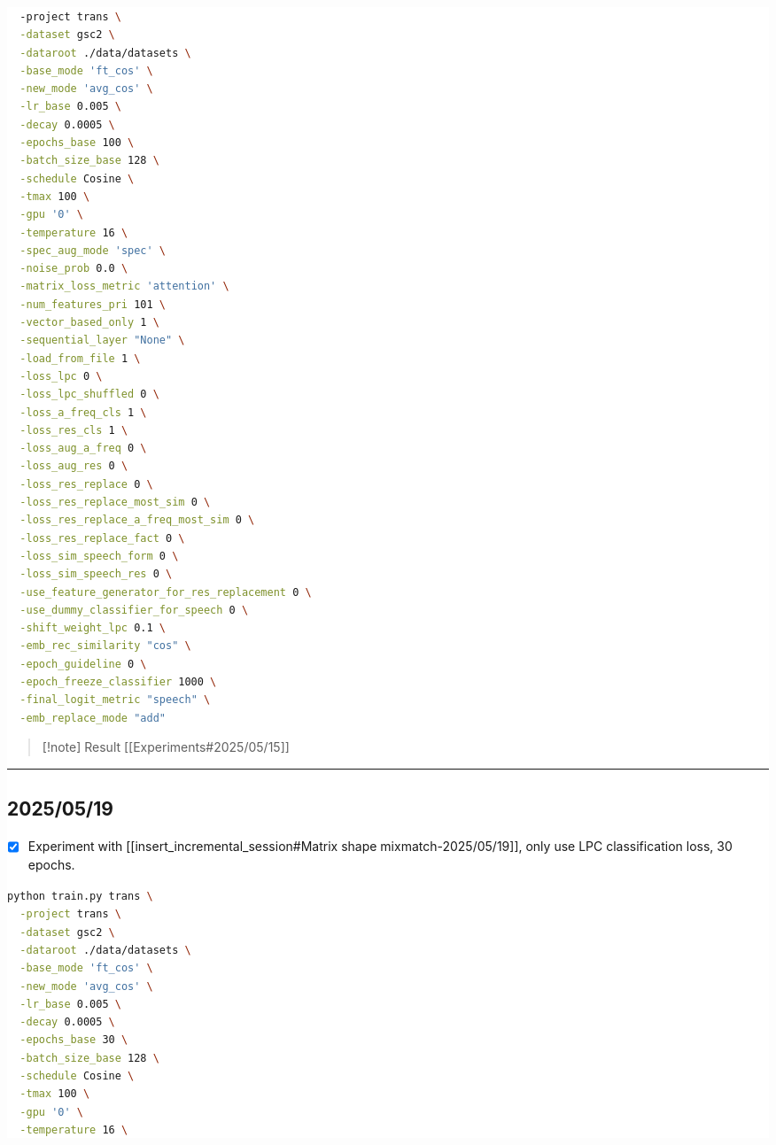 ```sh gsc2.sh
  -project trans \
  -dataset gsc2 \
  -dataroot ./data/datasets \
  -base_mode 'ft_cos' \
  -new_mode 'avg_cos' \
  -lr_base 0.005 \
  -decay 0.0005 \
  -epochs_base 100 \
  -batch_size_base 128 \
  -schedule Cosine \
  -tmax 100 \
  -gpu '0' \
  -temperature 16 \
  -spec_aug_mode 'spec' \
  -noise_prob 0.0 \
  -matrix_loss_metric 'attention' \
  -num_features_pri 101 \
  -vector_based_only 1 \
  -sequential_layer "None" \
  -load_from_file 1 \
  -loss_lpc 0 \
  -loss_lpc_shuffled 0 \
  -loss_a_freq_cls 1 \
  -loss_res_cls 1 \
  -loss_aug_a_freq 0 \
  -loss_aug_res 0 \
  -loss_res_replace 0 \
  -loss_res_replace_most_sim 0 \
  -loss_res_replace_a_freq_most_sim 0 \
  -loss_res_replace_fact 0 \
  -loss_sim_speech_form 0 \
  -loss_sim_speech_res 0 \
  -use_feature_generator_for_res_replacement 0 \
  -use_dummy_classifier_for_speech 0 \
  -shift_weight_lpc 0.1 \
  -emb_rec_similarity "cos" \
  -epoch_guideline 0 \
  -epoch_freeze_classifier 1000 \
  -final_logit_metric "speech" \
  -emb_replace_mode "add"
```
> [!note] Result
> [[Experiments#2025/05/15]]
---
## 2025/05/19
- [x] Experiment with [[insert_incremental_session#Matrix shape mixmatch-2025/05/19]],
  only use LPC classification loss, 30 epochs.
```sh gsc2.sh
python train.py trans \
  -project trans \
  -dataset gsc2 \
  -dataroot ./data/datasets \
  -base_mode 'ft_cos' \
  -new_mode 'avg_cos' \
  -lr_base 0.005 \
  -decay 0.0005 \
  -epochs_base 30 \
  -batch_size_base 128 \
  -schedule Cosine \
  -tmax 100 \
  -gpu '0' \
  -temperature 16 \
```